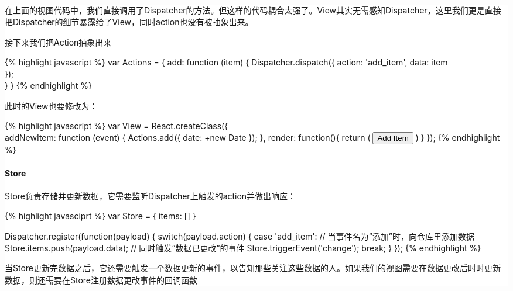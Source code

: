 在上面的视图代码中，我们直接调用了Dispatcher的方法。但这样的代码耦合太强了。View其实无需感知Dispatcher，这里我们更是直接把Dispatcher的细节暴露给了View，同时action也没有被抽象出来。

接下来我们把Action抽象出来

{% highlight javascript %}
var Actions = {
  add: function (item) {
      Dispatcher.dispatch({
          action: 'add_item',
          data: item        
      });   
  }
}
{% endhighlight %}

此时的View也要修改为：

{% highlight javascript %}
var View = React.createClass({  
    addNewItem: function (event) {
        Actions.add({
            date: +new Date
        });
    },
    render: function(){
        return (
            <button onClick={this.addNewItem}>Add Item</button>
        )
    }
});
{% endhighlight %}

#### Store

Store负责存储并更新数据，它需要监听Dispatcher上触发的action并做出响应：

{% highlight javasciprt %}
var Store = {
    items: []
}

Dispatcher.register(function(payload) {
    switch(payload.action) {
        case 'add_item':
            // 当事件名为“添加”时，向仓库里添加数据
            Store.items.push(payload.data);
            // 同时触发“数据已更改”的事件
            Store.triggerEvent('change');
            break;
    }
}); 
{% endhighlight %}

当Store更新完数据之后，它还需要触发一个数据更新的事件，以告知那些关注这些数据的人。如果我们的视图需要在数据更改后时时更新数据，则还需要在Store注册数据更改事件的回调函数

